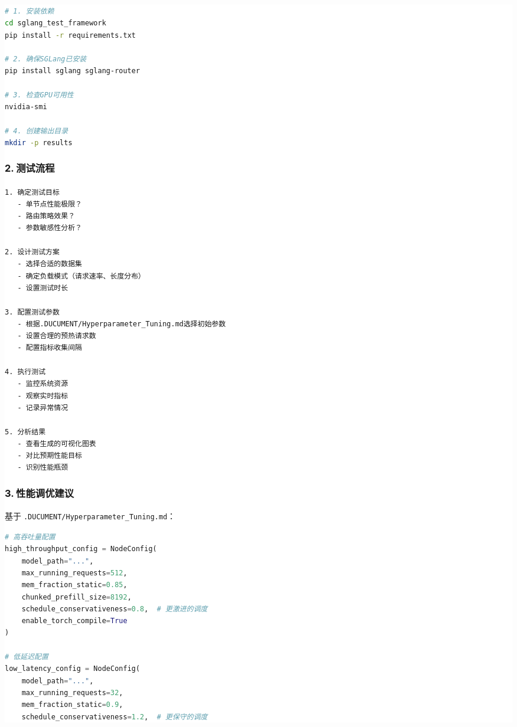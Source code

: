 ```bash
# 1. 安装依赖
cd sglang_test_framework
pip install -r requirements.txt

# 2. 确保SGLang已安装
pip install sglang sglang-router

# 3. 检查GPU可用性
nvidia-smi

# 4. 创建输出目录
mkdir -p results
```

### 2. 测试流程

```
1. 确定测试目标
   - 单节点性能极限？
   - 路由策略效果？
   - 参数敏感性分析？

2. 设计测试方案
   - 选择合适的数据集
   - 确定负载模式（请求速率、长度分布）
   - 设置测试时长

3. 配置测试参数
   - 根据.DUCUMENT/Hyperparameter_Tuning.md选择初始参数
   - 设置合理的预热请求数
   - 配置指标收集间隔

4. 执行测试
   - 监控系统资源
   - 观察实时指标
   - 记录异常情况

5. 分析结果
   - 查看生成的可视化图表
   - 对比预期性能目标
   - 识别性能瓶颈
```

### 3. 性能调优建议

基于 `.DUCUMENT/Hyperparameter_Tuning.md`：

```python
# 高吞吐量配置
high_throughput_config = NodeConfig(
    model_path="...",
    max_running_requests=512,
    mem_fraction_static=0.85,
    chunked_prefill_size=8192,
    schedule_conservativeness=0.8,  # 更激进的调度
    enable_torch_compile=True
)

# 低延迟配置
low_latency_config = NodeConfig(
    model_path="...",
    max_running_requests=32,
    mem_fraction_static=0.9,
    schedule_conservativeness=1.2,  # 更保守的调度
```